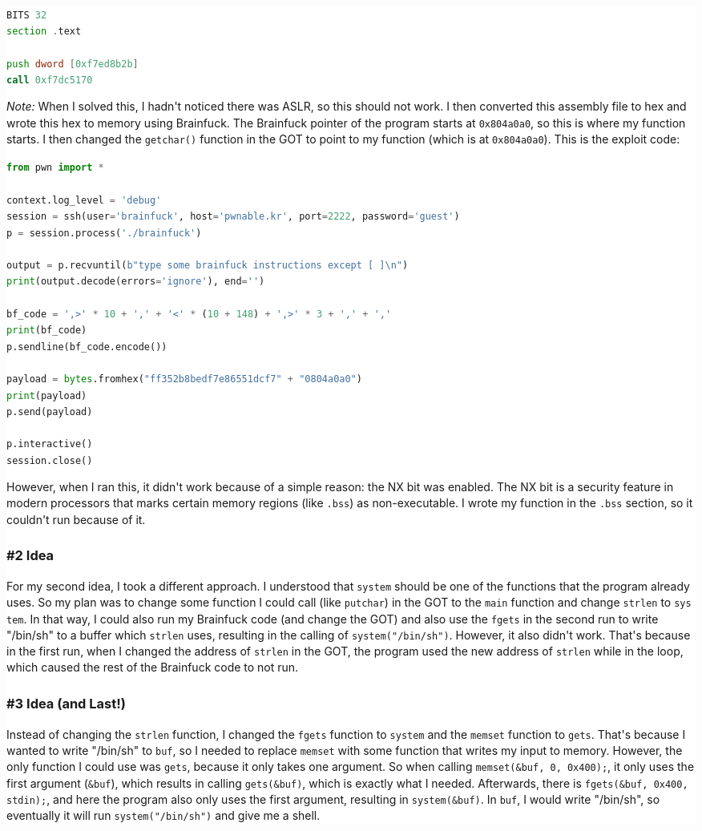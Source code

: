 ```asm
BITS 32
section .text

push dword [0xf7ed8b2b]
call 0xf7dc5170
```
*Note:* When I solved this, I hadn't noticed there was ASLR, so this should not work.
I then converted this assembly file to hex and wrote this hex to memory using Brainfuck. The Brainfuck pointer of the program starts at `0x804a0a0`, so this is where my function starts.
I then changed the `getchar()` function in the GOT to point to my function (which is at `0x804a0a0`). This is the exploit code:
```python
from pwn import *

context.log_level = 'debug'
session = ssh(user='brainfuck', host='pwnable.kr', port=2222, password='guest')
p = session.process('./brainfuck')

output = p.recvuntil(b"type some brainfuck instructions except [ ]\n")
print(output.decode(errors='ignore'), end='')

bf_code = ',>' * 10 + ',' + '<' * (10 + 148) + ',>' * 3 + ',' + ','
print(bf_code)
p.sendline(bf_code.encode())

payload = bytes.fromhex("ff352b8bedf7e86551dcf7" + "0804a0a0")
print(payload)
p.send(payload)

p.interactive()
session.close()
```
However, when I ran this, it didn't work because of a simple reason: the NX bit was enabled. The NX bit is a security feature in modern processors that marks certain memory regions (like `.bss`) as non-executable. I wrote my function in the `.bss` section, so it couldn't run because of it.

### #2 Idea
For my second idea, I took a different approach. I understood that `system` should be one of the functions that the program already uses. So my plan was to change some function I could call (like `putchar`) in the GOT to the `main` function and change `strlen` to `system`. In that way, I could also run my Brainfuck code (and change the GOT) and also use the `fgets` in the second run to write "/bin/sh" to a buffer which `strlen` uses, resulting in the calling of `system("/bin/sh")`.
However, it also didn't work. That's because in the first run, when I changed the address of `strlen` in the GOT, the program used the new address of `strlen` while in the loop, which caused the rest of the Brainfuck code to not run.

### #3 Idea (and Last!)
Instead of changing the `strlen` function, I changed the `fgets` function to `system` and the `memset` function to `gets`. That's because I wanted to write "/bin/sh" to `buf`, so I needed to replace `memset` with some function that writes my input to memory. However, the only function I could use was `gets`, because it only takes one argument. So when calling `memset(&buf, 0, 0x400);`, it only uses the first argument (`&buf`), which results in calling `gets(&buf)`, which is exactly what I needed. Afterwards, there is `fgets(&buf, 0x400, stdin);`, and here the program also only uses the first argument, resulting in `system(&buf)`. In `buf`, I would write "/bin/sh", so eventually it will run `system("/bin/sh")` and give me a shell.
